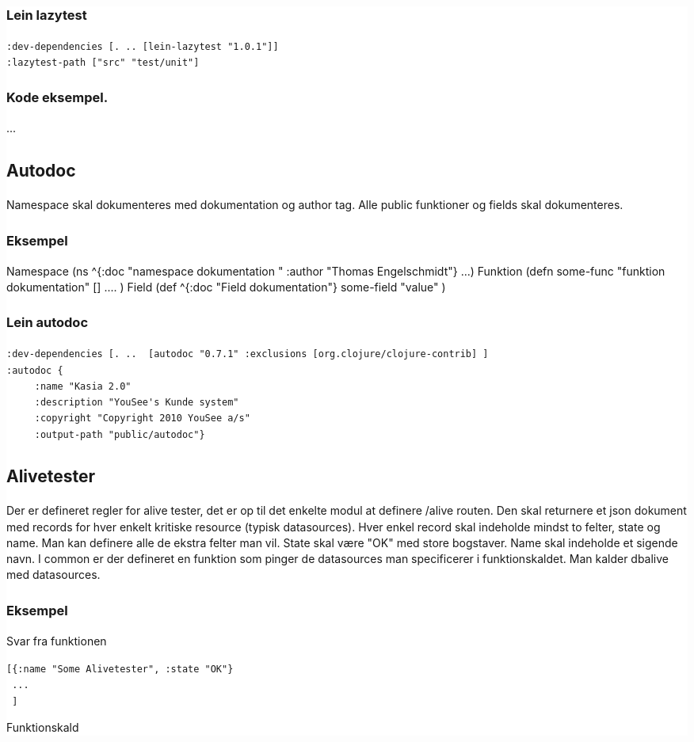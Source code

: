 ### Lein lazytest
    :dev-dependencies [. .. [lein-lazytest "1.0.1"]]
    :lazytest-path ["src" "test/unit"]

### Kode eksempel.

...  

## Autodoc

Namespace skal dokumenteres med dokumentation og author tag.
Alle public funktioner og fields skal dokumenteres.

### Eksempel 

Namespace 
	(ns ^{:doc "namespace dokumentation " :author "Thomas Engelschmidt"} ...)
Funktion
	(defn some-func "funktion dokumentation" [] .... )
Field
	(def ^{:doc "Field dokumentation"} some-field "value" )

### Lein autodoc 

    :dev-dependencies [. ..  [autodoc "0.7.1" :exclusions [org.clojure/clojure-contrib] ]
    :autodoc {
         :name "Kasia 2.0"
         :description "YouSee's Kunde system"
         :copyright "Copyright 2010 YouSee a/s"
         :output-path "public/autodoc"}


## Alivetester

Der er defineret regler for alive tester, det er op til det enkelte
modul at definere /alive routen. Den skal returnere et json dokument
med records for hver enkelt kritiske resource (typisk
datasources). Hver enkel record skal indeholde mindst to felter, state
og name.  Man kan definere alle de ekstra felter man vil. State skal
være "OK" med store bogstaver. Name skal indeholde et sigende navn. I
common er der defineret en funktion som pinger de datasources man
specificerer i funktionskaldet. Man kalder dbalive med datasources. 

### Eksempel  


Svar fra funktionen

    [{:name "Some Alivetester", :state "OK"}
     ...
     ]

Funktionskald  
